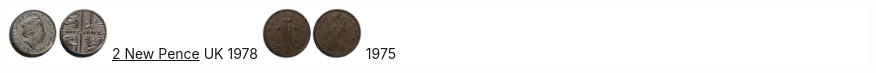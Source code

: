   <td></td>
  <td></td>
  <td><a href='/static/assets/img/blog/Numismatics/World Coins/5 Pence,UK,2016,.jpg'><img src='/static/assets/img/blog/Numismatics/World Coins/5 Pence,UK,2016,.jpg' alt="" style="width:100px; height:auto;"></a></td>
</tr><tr>
  <td><a href='/static/assets/img/blog/Numismatics/World Coins/2 New Pence,UK,1978,.jpg'>2 New Pence</a></td>
  <td>UK</td>
  <td>1978</td>
  <td></td>
  <td></td>
  <td><a href='/static/assets/img/blog/Numismatics/World Coins/2 New Pence,UK,1978,.jpg'><img src='/static/assets/img/blog/Numismatics/World Coins/2 New Pence,UK,1978,.jpg' alt="" style="width:100px; height:auto;"></a></td>
</tr><tr>
  <td></td>
  <td></td>
  <td>1975</td>
  <td></td>
  <td></td>
  <td></td>